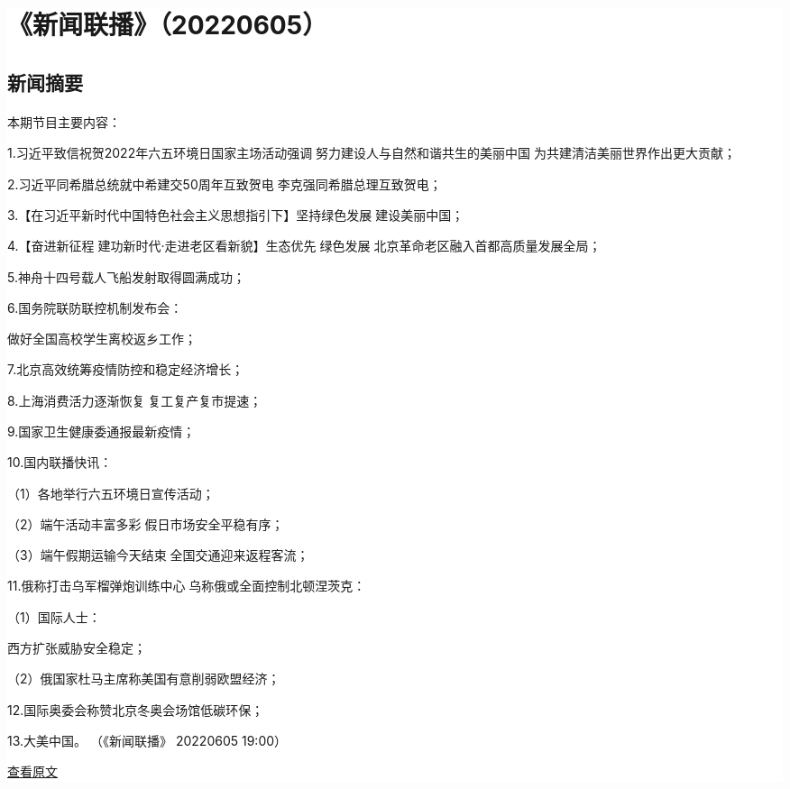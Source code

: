 # 《新闻联播》（20220605）

## 新闻摘要

本期节目主要内容：


1.习近平致信祝贺2022年六五环境日国家主场活动强调 努力建设人与自然和谐共生的美丽中国 为共建清洁美丽世界作出更大贡献；


2.习近平同希腊总统就中希建交50周年互致贺电 李克强同希腊总理互致贺电；


3.【在习近平新时代中国特色社会主义思想指引下】坚持绿色发展 建设美丽中国；


4.【奋进新征程 建功新时代·走进老区看新貌】生态优先 绿色发展 北京革命老区融入首都高质量发展全局；


5.神舟十四号载人飞船发射取得圆满成功；


6.国务院联防联控机制发布会：

做好全国高校学生离校返乡工作；


7.北京高效统筹疫情防控和稳定经济增长；


8.上海消费活力逐渐恢复 复工复产复市提速；


9.国家卫生健康委通报最新疫情；


10.国内联播快讯：


（1）各地举行六五环境日宣传活动；


（2）端午活动丰富多彩 假日市场安全平稳有序；


（3）端午假期运输今天结束 全国交通迎来返程客流；


11.俄称打击乌军榴弹炮训练中心 乌称俄或全面控制北顿涅茨克：


（1）国际人士：

西方扩张威胁安全稳定；


（2）俄国家杜马主席称美国有意削弱欧盟经济；


12.国际奥委会称赞北京冬奥会场馆低碳环保；


13.大美中国。
（《新闻联播》 20220605 19:00）

[查看原文](https://tv.cctv.com/2022/06/05/VIDEWnkMvRE0HWfd8wmU0UvI220605.shtml)
